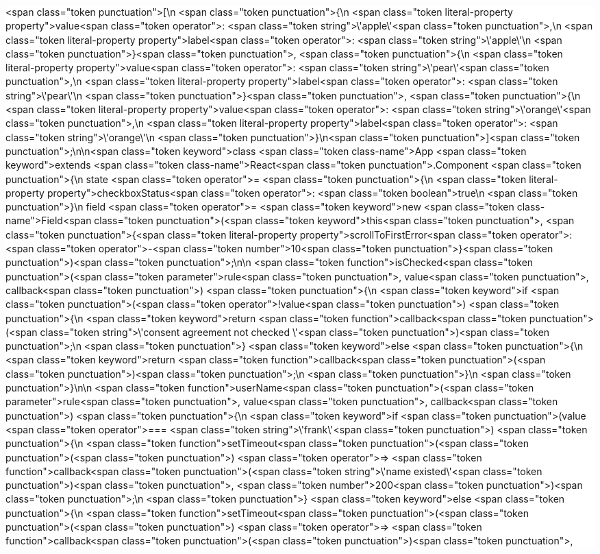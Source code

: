 <span class=\"token punctuation\">[</span>\\n    <span class=\"token punctuation\">{</span>\\n        <span class=\"token literal-property property\">value</span><span class=\"token operator\">:</span> <span class=\"token string\">\\'apple\\'</span><span class=\"token punctuation\">,</span>\\n        <span class=\"token literal-property property\">label</span><span class=\"token operator\">:</span> <span class=\"token string\">\\'apple\\'</span>\\n    <span class=\"token punctuation\">}</span><span class=\"token punctuation\">,</span> <span class=\"token punctuation\">{</span>\\n        <span class=\"token literal-property property\">value</span><span class=\"token operator\">:</span> <span class=\"token string\">\\'pear\\'</span><span class=\"token punctuation\">,</span>\\n        <span class=\"token literal-property property\">label</span><span class=\"token operator\">:</span> <span class=\"token string\">\\'pear\\'</span>\\n    <span class=\"token punctuation\">}</span><span class=\"token punctuation\">,</span> <span class=\"token punctuation\">{</span>\\n        <span class=\"token literal-property property\">value</span><span class=\"token operator\">:</span> <span class=\"token string\">\\'orange\\'</span><span class=\"token punctuation\">,</span>\\n        <span class=\"token literal-property property\">label</span><span class=\"token operator\">:</span> <span class=\"token string\">\\'orange\\'</span>\\n    <span class=\"token punctuation\">}</span>\\n<span class=\"token punctuation\">]</span><span class=\"token punctuation\">;</span>\\n\\n<span class=\"token keyword\">class</span> <span class=\"token class-name\">App</span> <span class=\"token keyword\">extends</span> <span class=\"token class-name\">React<span class=\"token punctuation\">.</span>Component</span> <span class=\"token punctuation\">{</span>\\n    state <span class=\"token operator\">=</span> <span class=\"token punctuation\">{</span>\\n        <span class=\"token literal-property property\">checkboxStatus</span><span class=\"token operator\">:</span> <span class=\"token boolean\">true</span>\\n    <span class=\"token punctuation\">}</span>\\n    field <span class=\"token operator\">=</span> <span class=\"token keyword\">new</span> <span class=\"token class-name\">Field</span><span class=\"token punctuation\">(</span><span class=\"token keyword\">this</span><span class=\"token punctuation\">,</span> <span class=\"token punctuation\">{</span><span class=\"token literal-property property\">scrollToFirstError</span><span class=\"token operator\">:</span> <span class=\"token operator\">-</span><span class=\"token number\">10</span><span class=\"token punctuation\">}</span><span class=\"token punctuation\">)</span><span class=\"token punctuation\">;</span>\\n\\n    <span class=\"token function\">isChecked</span><span class=\"token punctuation\">(</span><span class=\"token parameter\">rule<span class=\"token punctuation\">,</span> value<span class=\"token punctuation\">,</span> callback</span><span class=\"token punctuation\">)</span> <span class=\"token punctuation\">{</span>\\n        <span class=\"token keyword\">if</span> <span class=\"token punctuation\">(</span><span class=\"token operator\">!</span>value<span class=\"token punctuation\">)</span> <span class=\"token punctuation\">{</span>\\n            <span class=\"token keyword\">return</span> <span class=\"token function\">callback</span><span class=\"token punctuation\">(</span><span class=\"token string\">\\'consent agreement not checked \\'</span><span class=\"token punctuation\">)</span><span class=\"token punctuation\">;</span>\\n        <span class=\"token punctuation\">}</span> <span class=\"token keyword\">else</span> <span class=\"token punctuation\">{</span>\\n            <span class=\"token keyword\">return</span> <span class=\"token function\">callback</span><span class=\"token punctuation\">(</span><span class=\"token punctuation\">)</span><span class=\"token punctuation\">;</span>\\n        <span class=\"token punctuation\">}</span>\\n    <span class=\"token punctuation\">}</span>\\n\\n    <span class=\"token function\">userName</span><span class=\"token punctuation\">(</span><span class=\"token parameter\">rule<span class=\"token punctuation\">,</span> value<span class=\"token punctuation\">,</span> callback</span><span class=\"token punctuation\">)</span> <span class=\"token punctuation\">{</span>\\n        <span class=\"token keyword\">if</span> <span class=\"token punctuation\">(</span>value <span class=\"token operator\">===</span> <span class=\"token string\">\\'frank\\'</span><span class=\"token punctuation\">)</span> <span class=\"token punctuation\">{</span>\\n            <span class=\"token function\">setTimeout</span><span class=\"token punctuation\">(</span><span class=\"token punctuation\">(</span><span class=\"token punctuation\">)</span> <span class=\"token operator\">=></span> <span class=\"token function\">callback</span><span class=\"token punctuation\">(</span><span class=\"token string\">\\'name existed\\'</span><span class=\"token punctuation\">)</span><span class=\"token punctuation\">,</span> <span class=\"token number\">200</span><span class=\"token punctuation\">)</span><span class=\"token punctuation\">;</span>\\n        <span class=\"token punctuation\">}</span> <span class=\"token keyword\">else</span> <span class=\"token punctuation\">{</span>\\n            <span class=\"token function\">setTimeout</span><span class=\"token punctuation\">(</span><span class=\"token punctuation\">(</span><span class=\"token punctuation\">)</span> <span class=\"token operator\">=></span> <span class=\"token function\">callback</span><span class=\"token punctuation\">(</span><span class=\"token punctuation\">)</span><span class=\"token punctuation\">,</span>